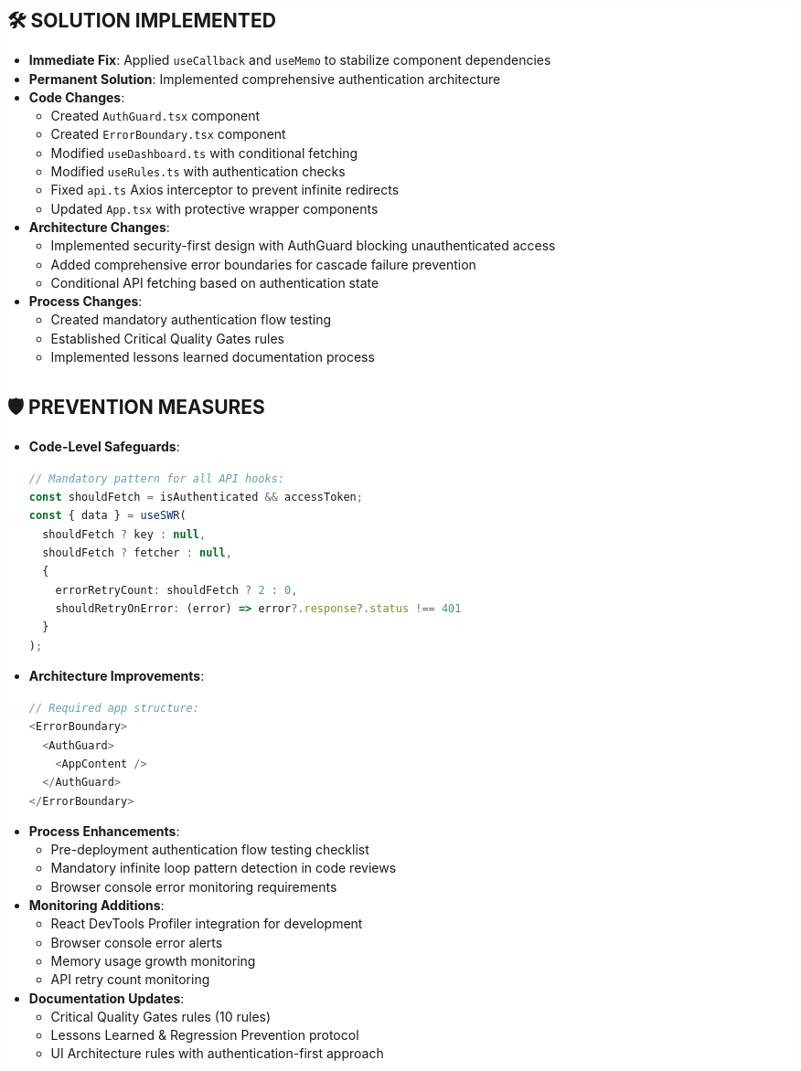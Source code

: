 ## 🛠️ SOLUTION IMPLEMENTED
- **Immediate Fix**: Applied `useCallback` and `useMemo` to stabilize component dependencies
- **Permanent Solution**: Implemented comprehensive authentication architecture
- **Code Changes**: 
  - Created `AuthGuard.tsx` component
  - Created `ErrorBoundary.tsx` component  
  - Modified `useDashboard.ts` with conditional fetching
  - Modified `useRules.ts` with authentication checks
  - Fixed `api.ts` Axios interceptor to prevent infinite redirects
  - Updated `App.tsx` with protective wrapper components
- **Architecture Changes**: 
  - Implemented security-first design with AuthGuard blocking unauthenticated access
  - Added comprehensive error boundaries for cascade failure prevention
  - Conditional API fetching based on authentication state
- **Process Changes**: 
  - Created mandatory authentication flow testing
  - Established Critical Quality Gates rules
  - Implemented lessons learned documentation process

## 🛡️ PREVENTION MEASURES
- **Code-Level Safeguards**: 
  ```typescript
  // Mandatory pattern for all API hooks:
  const shouldFetch = isAuthenticated && accessToken;
  const { data } = useSWR(
    shouldFetch ? key : null,
    shouldFetch ? fetcher : null,
    {
      errorRetryCount: shouldFetch ? 2 : 0,
      shouldRetryOnError: (error) => error?.response?.status !== 401
    }
  );
  ```
- **Architecture Improvements**: 
  ```typescript
  // Required app structure:
  <ErrorBoundary>
    <AuthGuard>
      <AppContent />
    </AuthGuard>
  </ErrorBoundary>
  ```
- **Process Enhancements**: 
  - Pre-deployment authentication flow testing checklist
  - Mandatory infinite loop pattern detection in code reviews
  - Browser console error monitoring requirements
- **Monitoring Additions**: 
  - React DevTools Profiler integration for development
  - Browser console error alerts
  - Memory usage growth monitoring
  - API retry count monitoring
- **Documentation Updates**: 
  - Critical Quality Gates rules (10 rules)
  - Lessons Learned & Regression Prevention protocol
  - UI Architecture rules with authentication-first approach
